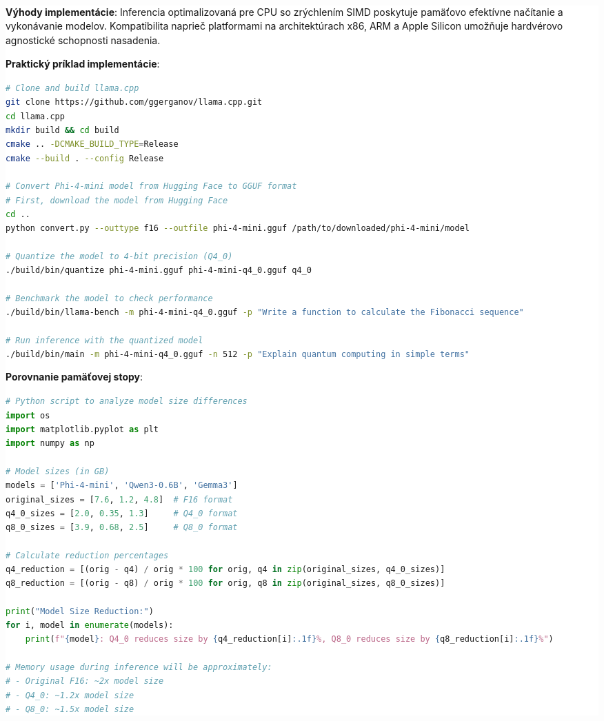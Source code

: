 **Výhody implementácie**: Inferencia optimalizovaná pre CPU so zrýchlením SIMD poskytuje pamäťovo efektívne načítanie a vykonávanie modelov. Kompatibilita naprieč platformami na architektúrach x86, ARM a Apple Silicon umožňuje hardvérovo agnostické schopnosti nasadenia.

**Praktický príklad implementácie**:

```bash
# Clone and build llama.cpp
git clone https://github.com/ggerganov/llama.cpp.git
cd llama.cpp
mkdir build && cd build
cmake .. -DCMAKE_BUILD_TYPE=Release
cmake --build . --config Release

# Convert Phi-4-mini model from Hugging Face to GGUF format
# First, download the model from Hugging Face
cd ..
python convert.py --outtype f16 --outfile phi-4-mini.gguf /path/to/downloaded/phi-4-mini/model

# Quantize the model to 4-bit precision (Q4_0)
./build/bin/quantize phi-4-mini.gguf phi-4-mini-q4_0.gguf q4_0

# Benchmark the model to check performance
./build/bin/llama-bench -m phi-4-mini-q4_0.gguf -p "Write a function to calculate the Fibonacci sequence"

# Run inference with the quantized model
./build/bin/main -m phi-4-mini-q4_0.gguf -n 512 -p "Explain quantum computing in simple terms"
```

**Porovnanie pamäťovej stopy**:

```python
# Python script to analyze model size differences
import os
import matplotlib.pyplot as plt
import numpy as np

# Model sizes (in GB)
models = ['Phi-4-mini', 'Qwen3-0.6B', 'Gemma3']
original_sizes = [7.6, 1.2, 4.8]  # F16 format
q4_0_sizes = [2.0, 0.35, 1.3]     # Q4_0 format
q8_0_sizes = [3.9, 0.68, 2.5]     # Q8_0 format

# Calculate reduction percentages
q4_reduction = [(orig - q4) / orig * 100 for orig, q4 in zip(original_sizes, q4_0_sizes)]
q8_reduction = [(orig - q8) / orig * 100 for orig, q8 in zip(original_sizes, q8_0_sizes)]

print("Model Size Reduction:")
for i, model in enumerate(models):
    print(f"{model}: Q4_0 reduces size by {q4_reduction[i]:.1f}%, Q8_0 reduces size by {q8_reduction[i]:.1f}%")

# Memory usage during inference will be approximately:
# - Original F16: ~2x model size
# - Q4_0: ~1.2x model size
# - Q8_0: ~1.5x model size
```
